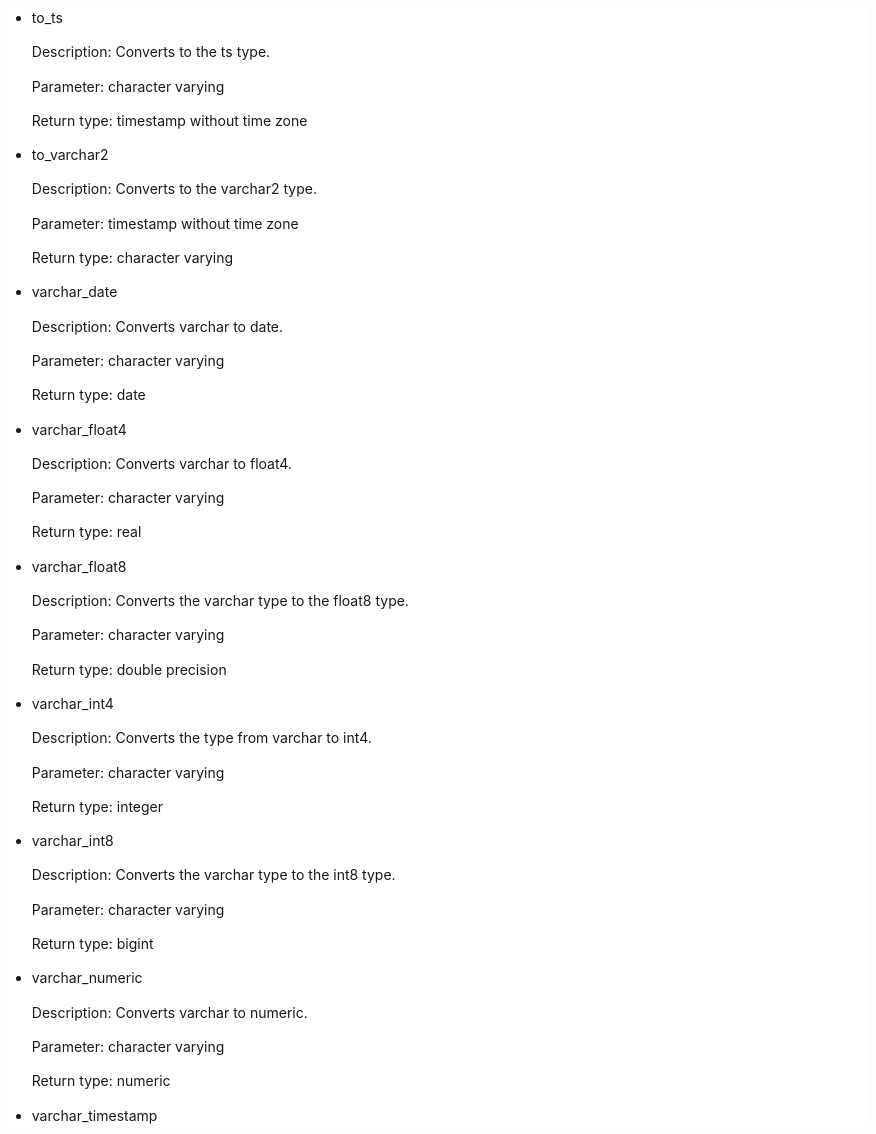 -   to\_ts

    Description: Converts to the ts type.

    Parameter: character varying

    Return type: timestamp without time zone

-   to\_varchar2

    Description: Converts to the varchar2 type.

    Parameter: timestamp without time zone

    Return type: character varying

-   varchar\_date

    Description: Converts varchar to date.

    Parameter: character varying

    Return type: date

-   varchar\_float4

    Description: Converts varchar to float4.

    Parameter: character varying

    Return type: real

-   varchar\_float8

    Description: Converts the varchar type to the float8 type.

    Parameter: character varying

    Return type: double precision

-   varchar\_int4

    Description: Converts the type from varchar to int4.

    Parameter: character varying

    Return type: integer

-   varchar\_int8

    Description: Converts the varchar type to the int8 type.

    Parameter: character varying

    Return type: bigint

-   varchar\_numeric

    Description: Converts varchar to numeric.

    Parameter: character varying

    Return type: numeric

-   varchar\_timestamp
